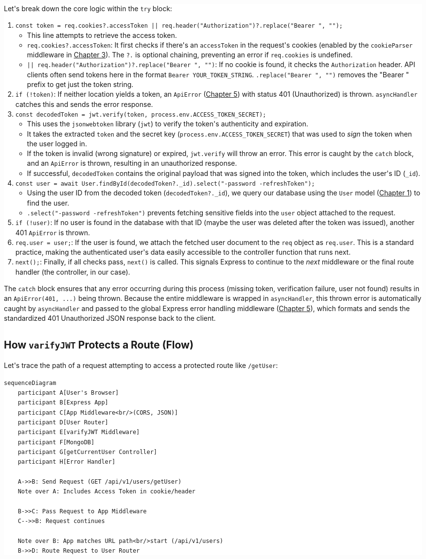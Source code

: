 Let's break down the core logic within the `try` block:

1.  `const token = req.cookies?.accessToken || req.header("Authorization")?.replace("Bearer ", "");`
    *   This line attempts to retrieve the access token.
    *   `req.cookies?.accessToken`: It first checks if there's an `accessToken` in the request's cookies (enabled by the `cookieParser` middleware in [Chapter 3](03_express_application_instance__app__.md)). The `?.` is optional chaining, preventing an error if `req.cookies` is undefined.
    *   `|| req.header("Authorization")?.replace("Bearer ", "")`: If no cookie is found, it checks the `Authorization` header. API clients often send tokens here in the format `Bearer YOUR_TOKEN_STRING`. `.replace("Bearer ", "")` removes the "Bearer " prefix to get just the token string.
2.  `if (!token)`: If neither location yields a token, an `ApiError` ([Chapter 5](05_api_response_and_error_handling_.md)) with status 401 (Unauthorized) is thrown. `asyncHandler` catches this and sends the error response.
3.  `const decodedToken = jwt.verify(token, process.env.ACCESS_TOKEN_SECRET);`
    *   This uses the `jsonwebtoken` library (`jwt`) to verify the token's authenticity and expiration.
    *   It takes the extracted `token` and the secret key (`process.env.ACCESS_TOKEN_SECRET`) that was used to *sign* the token when the user logged in.
    *   If the token is invalid (wrong signature) or expired, `jwt.verify` will throw an error. This error is caught by the `catch` block, and an `ApiError` is thrown, resulting in an unauthorized response.
    *   If successful, `decodedToken` contains the original payload that was signed into the token, which includes the user's ID (`_id`).
4.  `const user = await User.findById(decodedToken?._id).select("-password -refreshToken");`
    *   Using the user ID from the decoded token (`decodedToken?._id`), we query our database using the `User` model ([Chapter 1](01_mongoose_models_.md)) to find the user.
    *   `.select("-password -refreshToken")` prevents fetching sensitive fields into the `user` object attached to the request.
5.  `if (!user)`: If no user is found in the database with that ID (maybe the user was deleted after the token was issued), another 401 `ApiError` is thrown.
6.  `req.user = user;`: If the user is found, we attach the fetched user document to the `req` object as `req.user`. This is a standard practice, making the authenticated user's data easily accessible to the controller function that runs next.
7.  `next();`: Finally, if all checks pass, `next()` is called. This signals Express to continue to the *next* middleware or the final route handler (the controller, in our case).

The `catch` block ensures that any error occurring during this process (missing token, verification failure, user not found) results in an `ApiError(401, ...)` being thrown. Because the entire middleware is wrapped in `asyncHandler`, this thrown error is automatically caught by `asyncHandler` and passed to the global Express error handling middleware ([Chapter 5](05_api_response_and_error_handling_.md)), which formats and sends the standardized 401 Unauthorized JSON response back to the client.

## How `varifyJWT` Protects a Route (Flow)

Let's trace the path of a request attempting to access a protected route like `/getUser`:

```mermaid
sequenceDiagram
    participant A[User's Browser]
    participant B[Express App]
    participant C[App Middleware<br/>(CORS, JSON)]
    participant D[User Router]
    participant E[varifyJWT Middleware]
    participant F[MongoDB]
    participant G[getCurrentUser Controller]
    participant H[Error Handler]

    A->>B: Send Request (GET /api/v1/users/getUser)
    Note over A: Includes Access Token in cookie/header

    B->>C: Pass Request to App Middleware
    C-->>B: Request continues

    Note over B: App matches URL path<br/>start (/api/v1/users)
    B->>D: Route Request to User Router
```